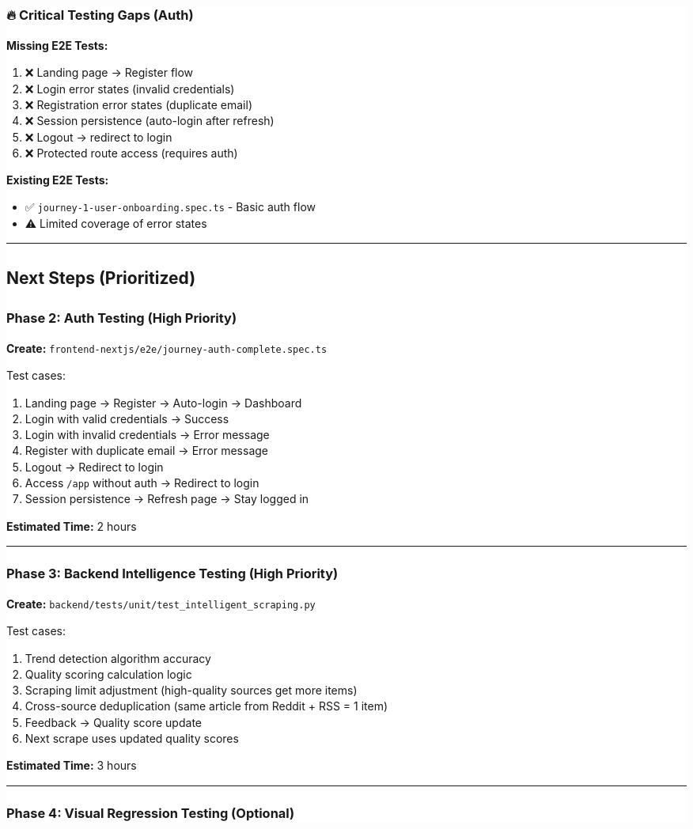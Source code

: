 ### 🔥 **Critical Testing Gaps (Auth)**

**Missing E2E Tests:**
1. ❌ Landing page → Register flow
2. ❌ Login error states (invalid credentials)
3. ❌ Registration error states (duplicate email)
4. ❌ Session persistence (auto-login after refresh)
5. ❌ Logout → redirect to login
6. ❌ Protected route access (requires auth)

**Existing E2E Tests:**
- ✅ `journey-1-user-onboarding.spec.ts` - Basic auth flow
- ⚠️ Limited coverage of error states

---

## Next Steps (Prioritized)

### **Phase 2: Auth Testing (High Priority)**

**Create:** `frontend-nextjs/e2e/journey-auth-complete.spec.ts`

Test cases:
1. Landing page → Register → Auto-login → Dashboard
2. Login with valid credentials → Success
3. Login with invalid credentials → Error message
4. Register with duplicate email → Error message
5. Logout → Redirect to login
6. Access `/app` without auth → Redirect to login
7. Session persistence → Refresh page → Stay logged in

**Estimated Time:** 2 hours

---

### **Phase 3: Backend Intelligence Testing (High Priority)**

**Create:** `backend/tests/unit/test_intelligent_scraping.py`

Test cases:
1. Trend detection algorithm accuracy
2. Quality scoring calculation logic
3. Scraping limit adjustment (high-quality sources get more items)
4. Cross-source deduplication (same article from Reddit + RSS = 1 item)
5. Feedback → Quality score update
6. Next scrape uses updated quality scores

**Estimated Time:** 3 hours

---

### **Phase 4: Visual Regression Testing (Optional)**
